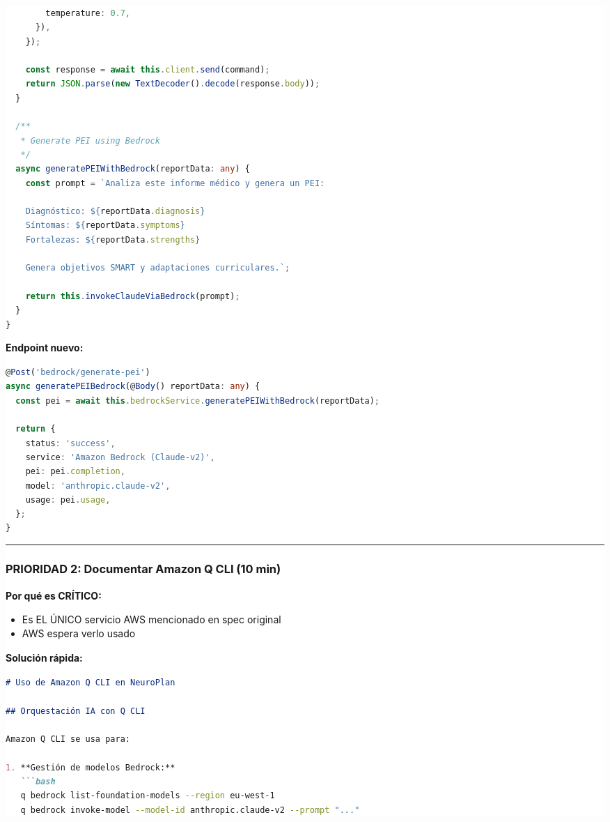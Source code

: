 ```typescript
        temperature: 0.7,
      }),
    });

    const response = await this.client.send(command);
    return JSON.parse(new TextDecoder().decode(response.body));
  }

  /**
   * Generate PEI using Bedrock
   */
  async generatePEIWithBedrock(reportData: any) {
    const prompt = `Analiza este informe médico y genera un PEI:
    
    Diagnóstico: ${reportData.diagnosis}
    Síntomas: ${reportData.symptoms}
    Fortalezas: ${reportData.strengths}
    
    Genera objetivos SMART y adaptaciones curriculares.`;

    return this.invokeClaudeViaBedrock(prompt);
  }
}
```

**Endpoint nuevo:**
```typescript
@Post('bedrock/generate-pei')
async generatePEIBedrock(@Body() reportData: any) {
  const pei = await this.bedrockService.generatePEIWithBedrock(reportData);
  
  return {
    status: 'success',
    service: 'Amazon Bedrock (Claude-v2)',
    pei: pei.completion,
    model: 'anthropic.claude-v2',
    usage: pei.usage,
  };
}
```

---

### PRIORIDAD 2: Documentar Amazon Q CLI (10 min)

**Por qué es CRÍTICO:**
- Es EL ÚNICO servicio AWS mencionado en spec original
- AWS espera verlo usado

**Solución rápida:**

```markdown
# Uso de Amazon Q CLI en NeuroPlan

## Orquestación IA con Q CLI

Amazon Q CLI se usa para:

1. **Gestión de modelos Bedrock:**
   ```bash
   q bedrock list-foundation-models --region eu-west-1
   q bedrock invoke-model --model-id anthropic.claude-v2 --prompt "..."
   ```
